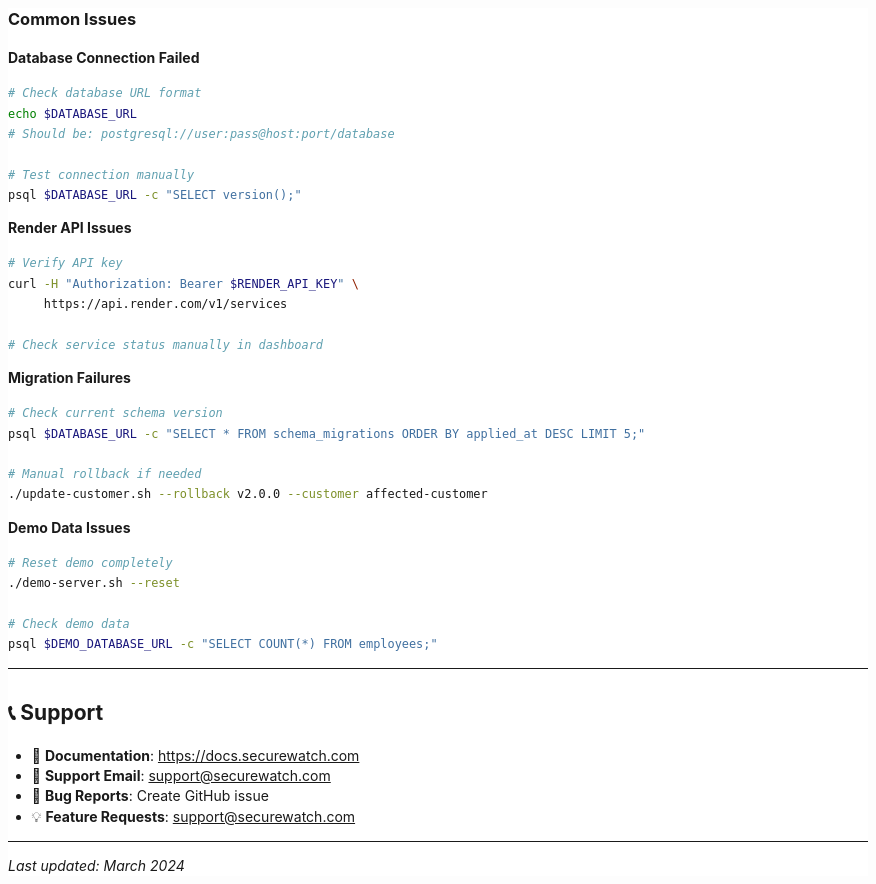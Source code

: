 ### **Common Issues**

**Database Connection Failed**
```bash
# Check database URL format
echo $DATABASE_URL
# Should be: postgresql://user:pass@host:port/database

# Test connection manually
psql $DATABASE_URL -c "SELECT version();"
```

**Render API Issues**
```bash
# Verify API key
curl -H "Authorization: Bearer $RENDER_API_KEY" \
     https://api.render.com/v1/services

# Check service status manually in dashboard
```

**Migration Failures**
```bash
# Check current schema version
psql $DATABASE_URL -c "SELECT * FROM schema_migrations ORDER BY applied_at DESC LIMIT 5;"

# Manual rollback if needed
./update-customer.sh --rollback v2.0.0 --customer affected-customer
```

**Demo Data Issues**
```bash
# Reset demo completely
./demo-server.sh --reset

# Check demo data
psql $DEMO_DATABASE_URL -c "SELECT COUNT(*) FROM employees;"
```

---

## 📞 **Support**

- 📖 **Documentation**: https://docs.securewatch.com
- 💬 **Support Email**: support@securewatch.com
- 🐛 **Bug Reports**: Create GitHub issue
- 💡 **Feature Requests**: support@securewatch.com

---

*Last updated: March 2024* 